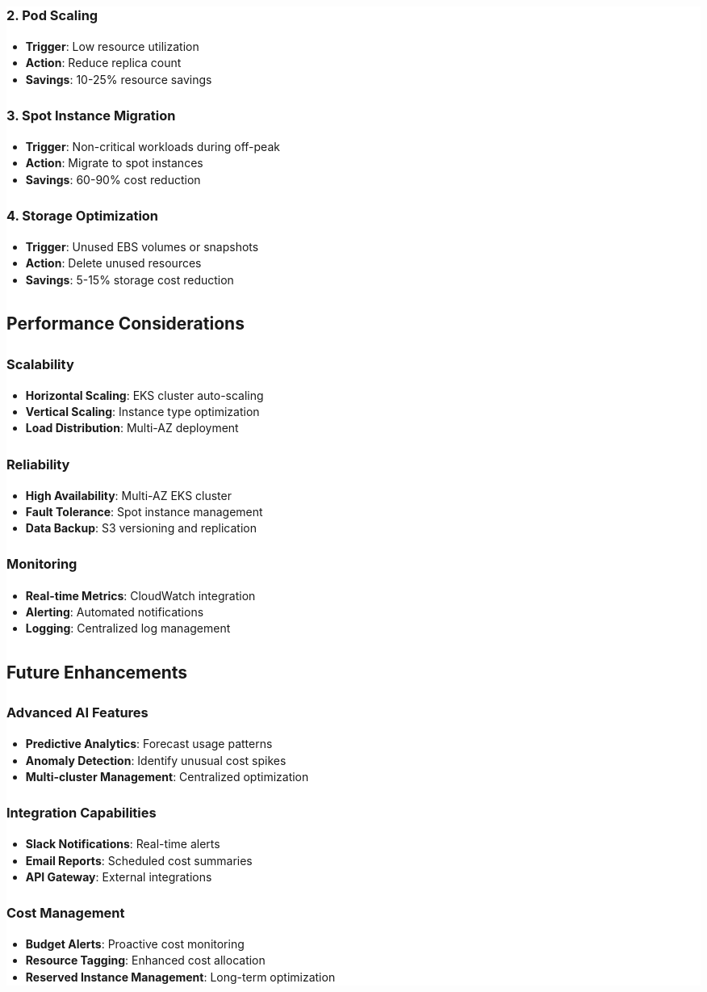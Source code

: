 ### 2. Pod Scaling
- **Trigger**: Low resource utilization
- **Action**: Reduce replica count
- **Savings**: 10-25% resource savings

### 3. Spot Instance Migration
- **Trigger**: Non-critical workloads during off-peak
- **Action**: Migrate to spot instances
- **Savings**: 60-90% cost reduction

### 4. Storage Optimization
- **Trigger**: Unused EBS volumes or snapshots
- **Action**: Delete unused resources
- **Savings**: 5-15% storage cost reduction

## Performance Considerations

### Scalability
- **Horizontal Scaling**: EKS cluster auto-scaling
- **Vertical Scaling**: Instance type optimization
- **Load Distribution**: Multi-AZ deployment

### Reliability
- **High Availability**: Multi-AZ EKS cluster
- **Fault Tolerance**: Spot instance management
- **Data Backup**: S3 versioning and replication

### Monitoring
- **Real-time Metrics**: CloudWatch integration
- **Alerting**: Automated notifications
- **Logging**: Centralized log management

## Future Enhancements

### Advanced AI Features
- **Predictive Analytics**: Forecast usage patterns
- **Anomaly Detection**: Identify unusual cost spikes
- **Multi-cluster Management**: Centralized optimization

### Integration Capabilities
- **Slack Notifications**: Real-time alerts
- **Email Reports**: Scheduled cost summaries
- **API Gateway**: External integrations

### Cost Management
- **Budget Alerts**: Proactive cost monitoring
- **Resource Tagging**: Enhanced cost allocation
- **Reserved Instance Management**: Long-term optimization
